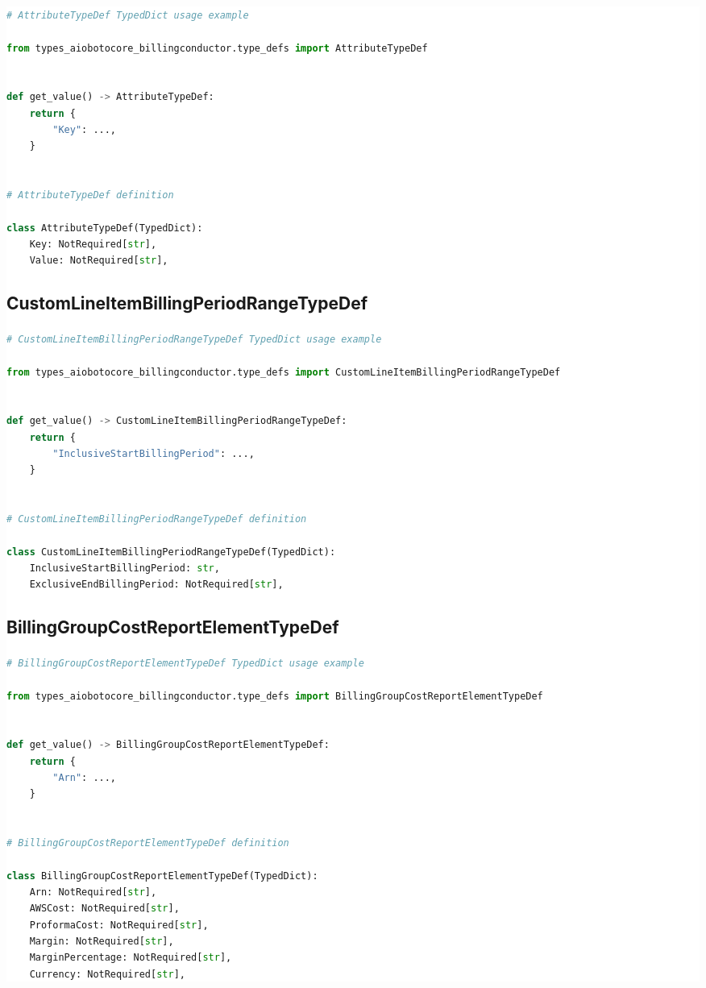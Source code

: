 ```python
# AttributeTypeDef TypedDict usage example

from types_aiobotocore_billingconductor.type_defs import AttributeTypeDef


def get_value() -> AttributeTypeDef:
    return {
        "Key": ...,
    }


# AttributeTypeDef definition

class AttributeTypeDef(TypedDict):
    Key: NotRequired[str],
    Value: NotRequired[str],
```


## CustomLineItemBillingPeriodRangeTypeDef

```python
# CustomLineItemBillingPeriodRangeTypeDef TypedDict usage example

from types_aiobotocore_billingconductor.type_defs import CustomLineItemBillingPeriodRangeTypeDef


def get_value() -> CustomLineItemBillingPeriodRangeTypeDef:
    return {
        "InclusiveStartBillingPeriod": ...,
    }


# CustomLineItemBillingPeriodRangeTypeDef definition

class CustomLineItemBillingPeriodRangeTypeDef(TypedDict):
    InclusiveStartBillingPeriod: str,
    ExclusiveEndBillingPeriod: NotRequired[str],
```


## BillingGroupCostReportElementTypeDef

```python
# BillingGroupCostReportElementTypeDef TypedDict usage example

from types_aiobotocore_billingconductor.type_defs import BillingGroupCostReportElementTypeDef


def get_value() -> BillingGroupCostReportElementTypeDef:
    return {
        "Arn": ...,
    }


# BillingGroupCostReportElementTypeDef definition

class BillingGroupCostReportElementTypeDef(TypedDict):
    Arn: NotRequired[str],
    AWSCost: NotRequired[str],
    ProformaCost: NotRequired[str],
    Margin: NotRequired[str],
    MarginPercentage: NotRequired[str],
    Currency: NotRequired[str],
```